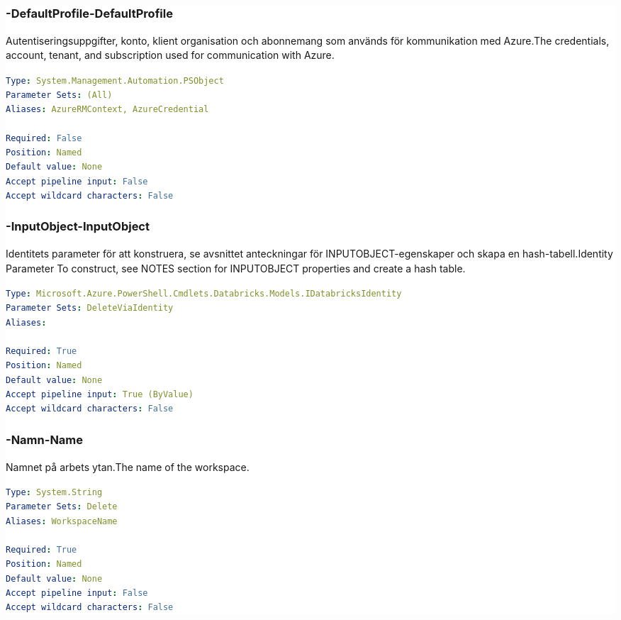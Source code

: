 ### <span data-ttu-id="af53b-117">-DefaultProfile</span><span class="sxs-lookup"><span data-stu-id="af53b-117">-DefaultProfile</span></span>
<span data-ttu-id="af53b-118">Autentiseringsuppgifter, konto, klient organisation och abonnemang som används för kommunikation med Azure.</span><span class="sxs-lookup"><span data-stu-id="af53b-118">The credentials, account, tenant, and subscription used for communication with Azure.</span></span>

```yaml
Type: System.Management.Automation.PSObject
Parameter Sets: (All)
Aliases: AzureRMContext, AzureCredential

Required: False
Position: Named
Default value: None
Accept pipeline input: False
Accept wildcard characters: False
```

### <span data-ttu-id="af53b-119">-InputObject</span><span class="sxs-lookup"><span data-stu-id="af53b-119">-InputObject</span></span>
<span data-ttu-id="af53b-120">Identitets parameter för att konstruera, se avsnittet anteckningar för INPUTOBJECT-egenskaper och skapa en hash-tabell.</span><span class="sxs-lookup"><span data-stu-id="af53b-120">Identity Parameter To construct, see NOTES section for INPUTOBJECT properties and create a hash table.</span></span>

```yaml
Type: Microsoft.Azure.PowerShell.Cmdlets.Databricks.Models.IDatabricksIdentity
Parameter Sets: DeleteViaIdentity
Aliases:

Required: True
Position: Named
Default value: None
Accept pipeline input: True (ByValue)
Accept wildcard characters: False
```

### <span data-ttu-id="af53b-121">-Namn</span><span class="sxs-lookup"><span data-stu-id="af53b-121">-Name</span></span>
<span data-ttu-id="af53b-122">Namnet på arbets ytan.</span><span class="sxs-lookup"><span data-stu-id="af53b-122">The name of the workspace.</span></span>

```yaml
Type: System.String
Parameter Sets: Delete
Aliases: WorkspaceName

Required: True
Position: Named
Default value: None
Accept pipeline input: False
Accept wildcard characters: False
```
